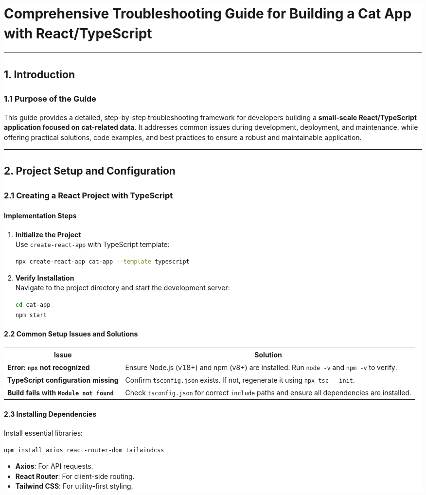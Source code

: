 # Comprehensive Troubleshooting Guide for Building a Cat App with React/TypeScript

---

## **1. Introduction**

### **1.1 Purpose of the Guide**
This guide provides a detailed, step-by-step troubleshooting framework for developers building a **small-scale React/TypeScript application focused on cat-related data**. It addresses common issues during development, deployment, and maintenance, while offering practical solutions, code examples, and best practices to ensure a robust and maintainable application.

---

## **2. Project Setup and Configuration**

### **2.1 Creating a React Project with TypeScript**
#### **Implementation Steps**
1. **Initialize the Project**  
   Use `create-react-app` with TypeScript template:
   ```bash
   npx create-react-app cat-app --template typescript
   ```
2. **Verify Installation**  
   Navigate to the project directory and start the development server:
   ```bash
   cd cat-app
   npm start
   ```

#### **2.2 Common Setup Issues and Solutions**
| **Issue** | **Solution** |
|----------|--------------|
| **Error: `npx` not recognized** | Ensure Node.js (v18+) and npm (v8+) are installed. Run `node -v` and `npm -v` to verify. |
| **TypeScript configuration missing** | Confirm `tsconfig.json` exists. If not, regenerate it using `npx tsc --init`. |
| **Build fails with `Module not found`** | Check `tsconfig.json` for correct `include` paths and ensure all dependencies are installed. |

#### **2.3 Installing Dependencies**
Install essential libraries:
```bash
npm install axios react-router-dom tailwindcss
```
- **Axios**: For API requests.
- **React Router**: For client-side routing.
- **Tailwind CSS**: For utility-first styling.
